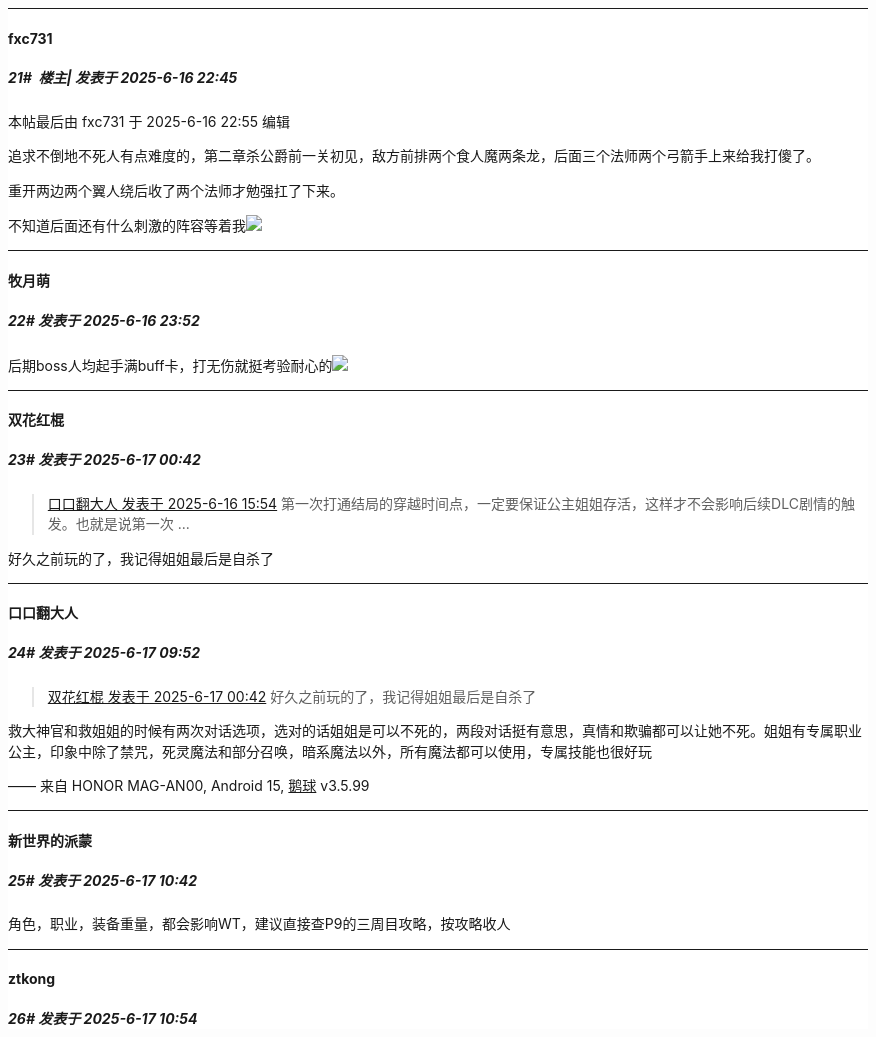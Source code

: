 *****

####  fxc731  
##### 21#         楼主| 发表于 2025-6-16 22:45

 本帖最后由 fxc731 于 2025-6-16 22:55 编辑 

追求不倒地不死人有点难度的，第二章杀公爵前一关初见，敌方前排两个食人魔两条龙，后面三个法师两个弓箭手上来给我打傻了。

重开两边两个翼人绕后收了两个法师才勉强扛了下来。

不知道后面还有什么刺激的阵容等着我<img src="https://static.stage1st.com/image/smiley/face2017/067.png" referrerpolicy="no-referrer"> 

*****

####  牧月萌  
##### 22#       发表于 2025-6-16 23:52

后期boss人均起手满buff卡，打无伤就挺考验耐心的<img src="https://static.stage1st.com/image/smiley/face2017/067.png" referrerpolicy="no-referrer">

*****

####  双花红棍  
##### 23#       发表于 2025-6-17 00:42

<blockquote><a href="httphttps://stage1st.com/2b/forum.php?mod=redirect&amp;goto=findpost&amp;pid=67948226&amp;ptid=2253963" target="_blank">口口翻大人 发表于 2025-6-16 15:54</a>
第一次打通结局的穿越时间点，一定要保证公主姐姐存活，这样才不会影响后续DLC剧情的触发。也就是说第一次 ...</blockquote>
好久之前玩的了，我记得姐姐最后是自杀了

*****

####  口口翻大人  
##### 24#       发表于 2025-6-17 09:52

<blockquote><a href="httphttps://stage1st.com/2b/forum.php?mod=redirect&amp;goto=findpost&amp;pid=67950911&amp;ptid=2253963" target="_blank">双花红棍 发表于 2025-6-17 00:42</a>
好久之前玩的了，我记得姐姐最后是自杀了</blockquote>
救大神官和救姐姐的时候有两次对话选项，选对的话姐姐是可以不死的，两段对话挺有意思，真情和欺骗都可以让她不死。姐姐有专属职业公主，印象中除了禁咒，死灵魔法和部分召唤，暗系魔法以外，所有魔法都可以使用，专属技能也很好玩

—— 来自 HONOR MAG-AN00, Android 15, [鹅球](https://www.pgyer.com/GcUxKd4w) v3.5.99

*****

####  新世界的派蒙  
##### 25#       发表于 2025-6-17 10:42

角色，职业，装备重量，都会影响WT，建议直接查P9的三周目攻略，按攻略收人

*****

####  ztkong  
##### 26#       发表于 2025-6-17 10:54
